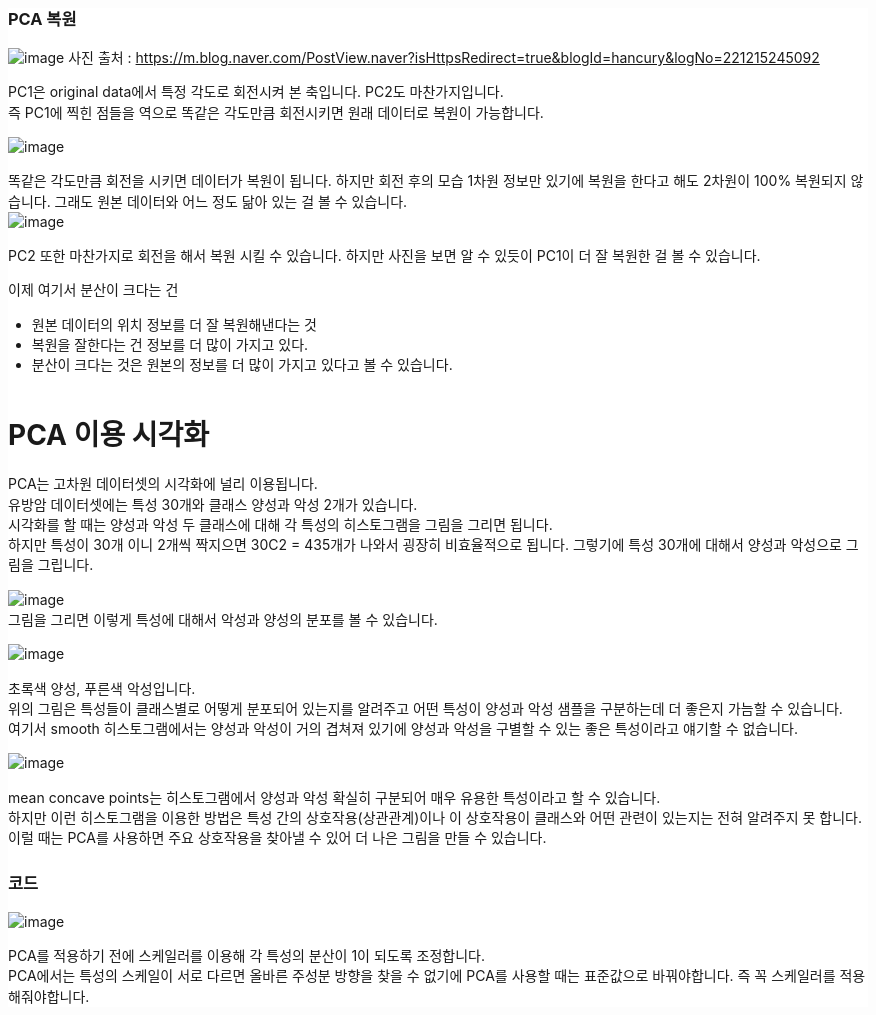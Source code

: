 ### PCA 복원

![image](https://user-images.githubusercontent.com/66999675/136972727-8b77ac71-8da8-4678-aa43-d6377a4ab5df.png)
사진 출처 : https://m.blog.naver.com/PostView.naver?isHttpsRedirect=true&blogId=hancury&logNo=221215245092

PC1은 original data에서 특정 각도로 회전시켜 본 축입니다. PC2도 마찬가지입니다.  
즉 PC1에 찍힌 점들을 역으로 똑같은 각도만큼 회전시키면 원래 데이터로 복원이 가능합니다.

![image](https://user-images.githubusercontent.com/66999675/136973161-c0928da1-ecda-41e9-90f6-9847faf935c2.png)

똑같은 각도만큼 회전을 시키면 데이터가 복원이 됩니다. 하지만 회전 후의 모습 1차원 정보만 있기에 복원을 한다고 해도 2차원이 100% 복원되지 않습니다. 그래도 원본 데이터와 어느 정도 닮아 있는 걸 볼 수 있습니다.  
![image](https://user-images.githubusercontent.com/66999675/136973295-574de5d4-6b7e-41ea-bf6e-daffdb9b90c3.png)

PC2 또한 마찬가지로 회전을 해서 복원 시킬 수 있습니다. 하지만 사진을 보면 알 수 있듯이 PC1이 더 잘 복원한 걸 볼 수 있습니다.

이제 여기서 분산이 크다는 건

- 원본 데이터의 위치 정보를 더 잘 복원해낸다는 것
- 복원을 잘한다는 건 정보를 더 많이 가지고 있다.
- 분산이 크다는 것은 원본의 정보를 더 많이 가지고 있다고 볼 수 있습니다.

# PCA 이용 시각화

PCA는 고차원 데이터셋의 시각화에 널리 이용됩니다.  
유방암 데이터셋에는 특성 30개와 클래스 양성과 악성 2개가 있습니다.  
시각화를 할 때는 양성과 악성 두 클래스에 대해 각 특성의 히스토그램을 그림을 그리면 됩니다.  
하지만 특성이 30개 이니 2개씩 짝지으면 30C2 = 435개가 나와서 굉장히 비효율적으로 됩니다. 그렇기에 특성 30개에 대해서 양성과 악성으로 그림을 그립니다.

![image](https://user-images.githubusercontent.com/66999675/136973788-0b529fe4-a47e-4f10-96f4-14cb3d667872.png)  
그림을 그리면 이렇게 특성에 대해서 악성과 양성의 분포를 볼 수 있습니다.

![image](https://user-images.githubusercontent.com/66999675/136973985-ebe027b5-7bf8-47f0-865b-980766907880.png)

초록색 양성, 푸른색 악성입니다.  
위의 그림은 특성들이 클래스별로 어떻게 분포되어 있는지를 알려주고 어떤 특성이 양성과 악성 샘플을 구분하는데 더 좋은지 가늠할 수 있습니다.  
여기서 smooth 히스토그램에서는 양성과 악성이 거의 겹쳐져 있기에 양성과 악성을 구별할 수 있는 좋은 특성이라고 얘기할 수 없습니다.

![image](https://user-images.githubusercontent.com/66999675/136974161-ce9ee750-ad01-4063-a6d6-a845075ebd22.png)

mean concave points는 히스토그램에서 양성과 악성 확실히 구분되어 매우 유용한 특성이라고 할 수 있습니다.  
하지만 이런 히스토그램을 이용한 방법은 특성 간의 상호작용(상관관계)이나 이 상호작용이 클래스와 어떤 관련이 있는지는 전혀 알려주지 못 합니다.  
이럴 때는 PCA를 사용하면 주요 상호작용을 찾아낼 수 있어 더 나은 그림을 만들 수 있습니다.

### 코드

![image](https://user-images.githubusercontent.com/66999675/136974337-caf2d783-3696-4119-9598-47a1f47e1270.png)

PCA를 적용하기 전에 스케일러를 이용해 각 특성의 분산이 1이 되도록 조정합니다.  
PCA에서는 특성의 스케일이 서로 다르면 올바른 주성분 방향을 찾을 수 없기에 PCA를 사용할 때는 표준값으로 바꿔야합니다. 즉 꼭 스케일러를 적용해줘야합니다.
